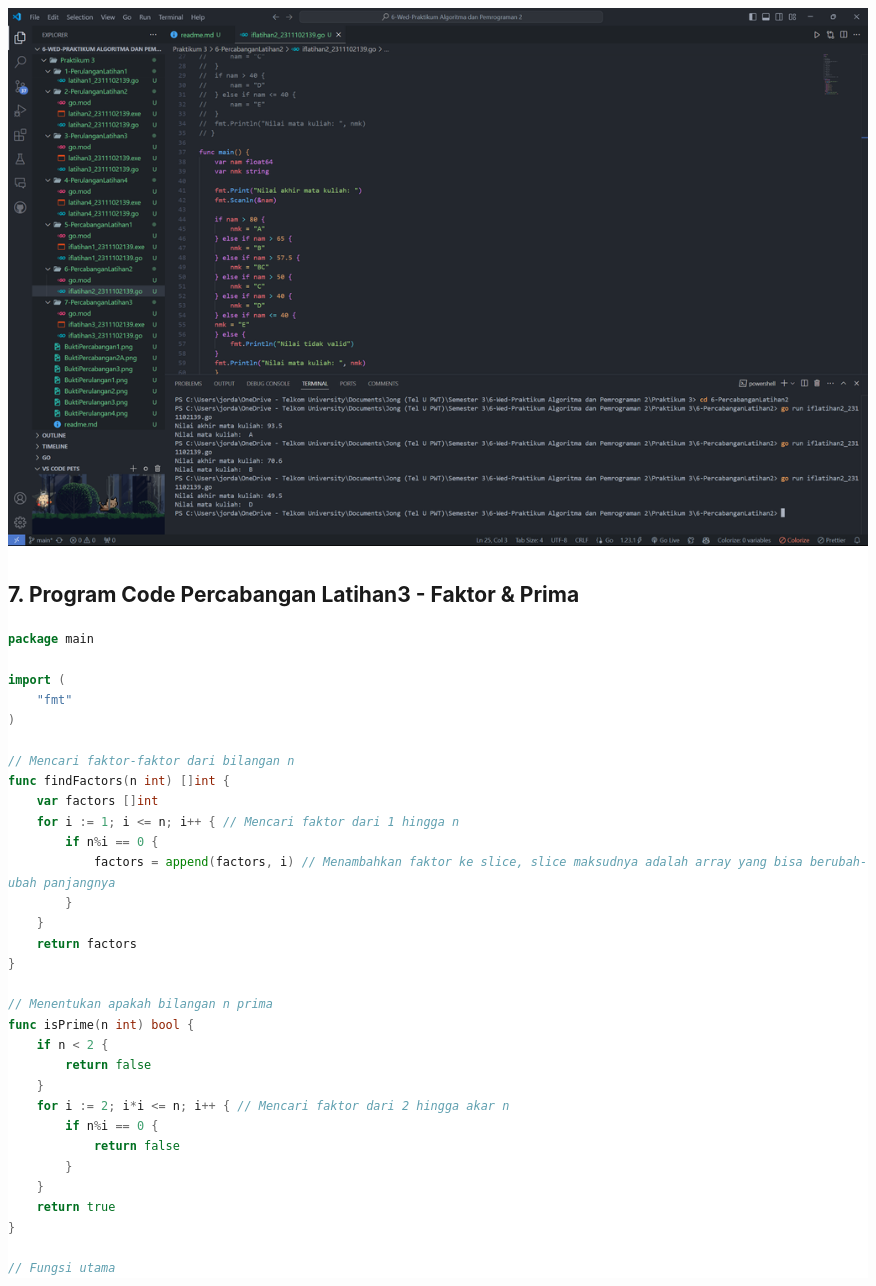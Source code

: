 ![Bukti Screenshot](BuktiPercabangan2C.png)

## 7. Program Code Percabangan Latihan3 - Faktor & Prima
```go
package main

import (
    "fmt"
)

// Mencari faktor-faktor dari bilangan n
func findFactors(n int) []int {
    var factors []int
    for i := 1; i <= n; i++ { // Mencari faktor dari 1 hingga n
        if n%i == 0 {
            factors = append(factors, i) // Menambahkan faktor ke slice, slice maksudnya adalah array yang bisa berubah-ubah panjangnya
        }
    }
    return factors
}

// Menentukan apakah bilangan n prima
func isPrime(n int) bool {
    if n < 2 {
        return false
    }
    for i := 2; i*i <= n; i++ { // Mencari faktor dari 2 hingga akar n
        if n%i == 0 {
            return false
        }
    }
    return true
}

// Fungsi utama
```